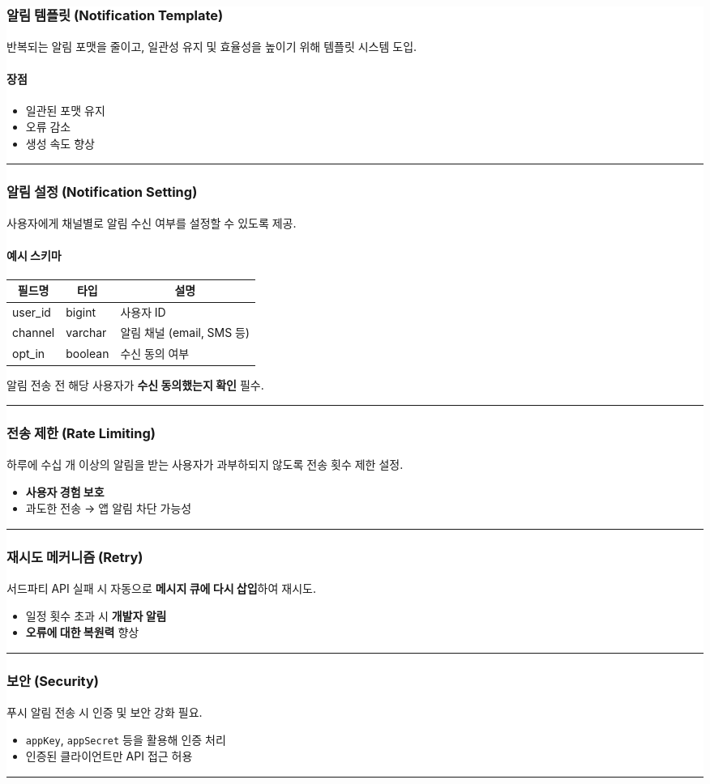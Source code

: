 ### 알림 템플릿 (Notification Template)

반복되는 알림 포맷을 줄이고, 일관성 유지 및 효율성을 높이기 위해 템플릿 시스템 도입.
#### 장점

- 일관된 포맷 유지
- 오류 감소
- 생성 속도 향상

---

### 알림 설정 (Notification Setting)

사용자에게 채널별로 알림 수신 여부를 설정할 수 있도록 제공.

#### 예시 스키마

| 필드명     | 타입     | 설명                         |
|------------|----------|------------------------------|
| user_id    | bigint   | 사용자 ID                    |
| channel    | varchar  | 알림 채널 (email, SMS 등)    |
| opt_in     | boolean  | 수신 동의 여부               |

알림 전송 전 해당 사용자가 **수신 동의했는지 확인** 필수.

---

### 전송 제한 (Rate Limiting)

하루에 수십 개 이상의 알림을 받는 사용자가 과부하되지 않도록 전송 횟수 제한 설정.

- **사용자 경험 보호**
- 과도한 전송 → 앱 알림 차단 가능성

---

### 재시도 메커니즘 (Retry)

서드파티 API 실패 시 자동으로 **메시지 큐에 다시 삽입**하여 재시도.

- 일정 횟수 초과 시 **개발자 알림**
- **오류에 대한 복원력** 향상

---

### 보안 (Security)

푸시 알림 전송 시 인증 및 보안 강화 필요.

- `appKey`, `appSecret` 등을 활용해 인증 처리
- 인증된 클라이언트만 API 접근 허용

---

